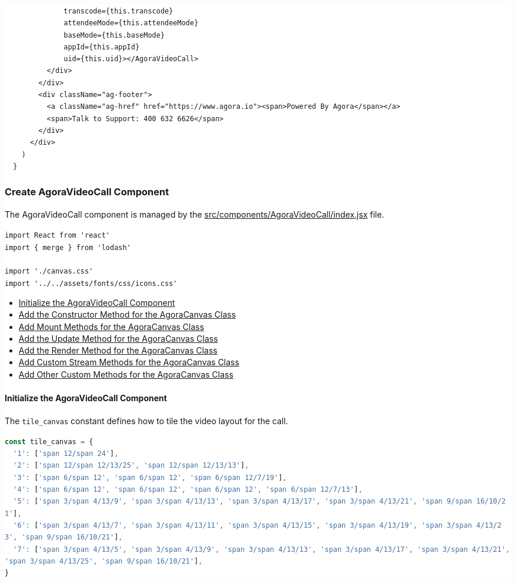 ```
              transcode={this.transcode}
              attendeeMode={this.attendeeMode}
              baseMode={this.baseMode}
              appId={this.appId}
              uid={this.uid}></AgoraVideoCall>
          </div>
        </div>
        <div className="ag-footer">
          <a className="ag-href" href="https://www.agora.io"><span>Powered By Agora</span></a>
          <span>Talk to Support: 400 632 6626</span>
        </div>
      </div>
    )
  }
```

### Create AgoraVideoCall Component

The AgoraVideoCall component is managed by the [src/components/AgoraVideoCall/index.jsx](src/components/AgoraVideoCall/index.jsx) file.

```
import React from 'react'
import { merge } from 'lodash'

import './canvas.css'
import '../../assets/fonts/css/icons.css'
```

- [Initialize the AgoraVideoCall Component](#initialize-the-agoravideocall-component)
- [Add the Constructor Method for the AgoraCanvas Class](#add-the-constructor-method-for-the-agoracanvas-class)
- [Add Mount Methods for the AgoraCanvas Class](#add-mount-methods-for-the-agoracanvas-class)
- [Add the Update Method for the AgoraCanvas Class](#add-the-update-method-for-the-agoracanvas-class)
- [Add the Render Method for the AgoraCanvas Class](#add-the-render-method-for-the-agoracanvas-class)
- [Add Custom Stream Methods for the AgoraCanvas Class](#add-custom-stream-methods-for-the-agoracanvas-class)
- [Add Other Custom Methods for the AgoraCanvas Class](#add-other-custom-methods-for-the-agoracanvas-class)

#### Initialize the AgoraVideoCall Component

The `tile_canvas` constant defines how to tile the video layout for the call.

```JavaScript
const tile_canvas = {
  '1': ['span 12/span 24'],
  '2': ['span 12/span 12/13/25', 'span 12/span 12/13/13'],
  '3': ['span 6/span 12', 'span 6/span 12', 'span 6/span 12/7/19'],
  '4': ['span 6/span 12', 'span 6/span 12', 'span 6/span 12', 'span 6/span 12/7/13'],
  '5': ['span 3/span 4/13/9', 'span 3/span 4/13/13', 'span 3/span 4/13/17', 'span 3/span 4/13/21', 'span 9/span 16/10/21'],
  '6': ['span 3/span 4/13/7', 'span 3/span 4/13/11', 'span 3/span 4/13/15', 'span 3/span 4/13/19', 'span 3/span 4/13/23', 'span 9/span 16/10/21'],
  '7': ['span 3/span 4/13/5', 'span 3/span 4/13/9', 'span 3/span 4/13/13', 'span 3/span 4/13/17', 'span 3/span 4/13/21', 'span 3/span 4/13/25', 'span 9/span 16/10/21'],
}
```
